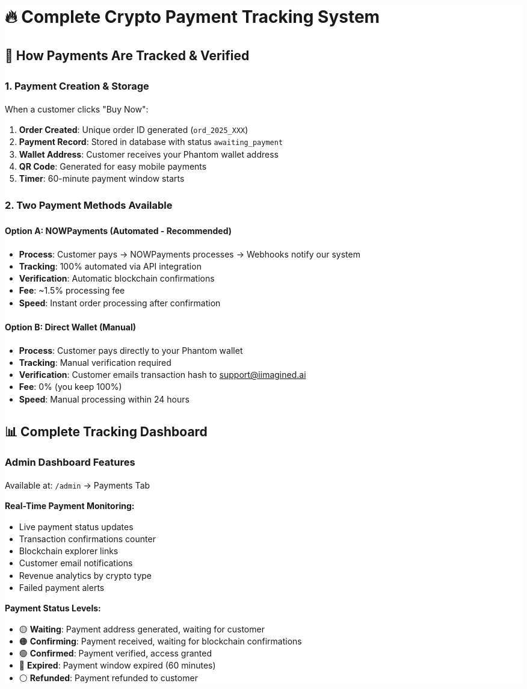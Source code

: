 # 🔥 Complete Crypto Payment Tracking System

## 🎯 How Payments Are Tracked & Verified

### 1. **Payment Creation & Storage**

When a customer clicks "Buy Now":
1. **Order Created**: Unique order ID generated (`ord_2025_XXX`)
2. **Payment Record**: Stored in database with status `awaiting_payment`
3. **Wallet Address**: Customer receives your Phantom wallet address
4. **QR Code**: Generated for easy mobile payments
5. **Timer**: 60-minute payment window starts

### 2. **Two Payment Methods Available**

#### **Option A: NOWPayments (Automated - Recommended)**
- **Process**: Customer pays → NOWPayments processes → Webhooks notify our system
- **Tracking**: 100% automated via API integration
- **Verification**: Automatic blockchain confirmations
- **Fee**: ~1.5% processing fee
- **Speed**: Instant order processing after confirmation

#### **Option B: Direct Wallet (Manual)**
- **Process**: Customer pays directly to your Phantom wallet
- **Tracking**: Manual verification required
- **Verification**: Customer emails transaction hash to support@iimagined.ai
- **Fee**: 0% (you keep 100%)
- **Speed**: Manual processing within 24 hours

## 📊 Complete Tracking Dashboard

### **Admin Dashboard Features**
Available at: `/admin` → Payments Tab

**Real-Time Payment Monitoring:**
- Live payment status updates
- Transaction confirmations counter
- Blockchain explorer links
- Customer email notifications
- Revenue analytics by crypto type
- Failed payment alerts

**Payment Status Levels:**
- 🟡 **Waiting**: Payment address generated, waiting for customer
- 🟠 **Confirming**: Payment received, waiting for blockchain confirmations
- 🟢 **Confirmed**: Payment verified, access granted
- 🔴 **Expired**: Payment window expired (60 minutes)
- ⚪ **Refunded**: Payment refunded to customer
